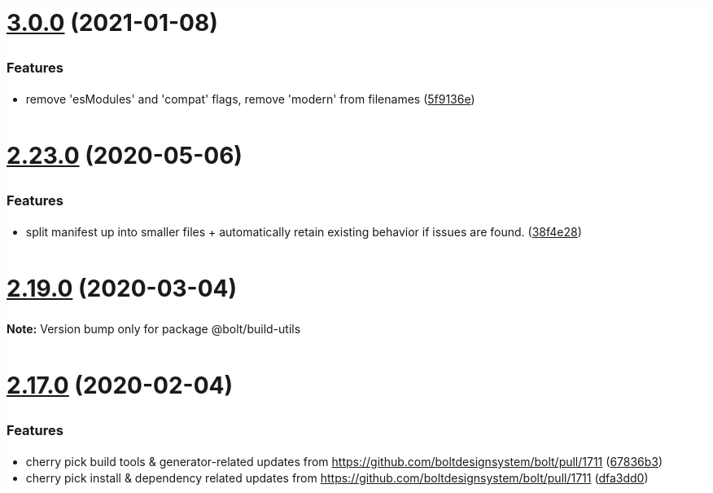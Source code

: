 

# [3.0.0](https://github.com/bolt-design-system/bolt/tree/master/packages/build-tools/utils/compare/v2.29.3...v3.0.0) (2021-01-08)


### Features

* remove 'esModules' and 'compat' flags, remove 'modern' from filenames ([5f9136e](https://github.com/bolt-design-system/bolt/tree/master/packages/build-tools/utils/commit/5f9136eb365e95688c57c6c1e2dc72ebe91291c2))
# [2.23.0](https://github.com/bolt-design-system/bolt/tree/master/packages/build-tools/utils/compare/v2.22.1...v2.23.0) (2020-05-06)


### Features

* split manifest up into smaller files + automatically retain existing behavior if issues are found. ([38f4e28](https://github.com/bolt-design-system/bolt/tree/master/packages/build-tools/utils/commit/38f4e28775787e378452ea73d1a9c62f1db1945f))





# [2.19.0](https://github.com/bolt-design-system/bolt/tree/master/packages/build-tools/utils/compare/v2.18.1...v2.19.0) (2020-03-04)

**Note:** Version bump only for package @bolt/build-utils





# [2.17.0](https://github.com/bolt-design-system/bolt/tree/master/packages/build-tools/utils/compare/v2.16.3...v2.17.0) (2020-02-04)


### Features

* cherry pick build tools & generator-related updates from https://github.com/boltdesignsystem/bolt/pull/1711 ([67836b3](https://github.com/bolt-design-system/bolt/tree/master/packages/build-tools/utils/commit/67836b38fdabc3bd293d297777d7f5a825da3d97))
* cherry pick install & dependency related updates from https://github.com/boltdesignsystem/bolt/pull/1711 ([dfa3dd0](https://github.com/bolt-design-system/bolt/tree/master/packages/build-tools/utils/commit/dfa3dd08d19a109736f64faef851e5516e3941e0))



